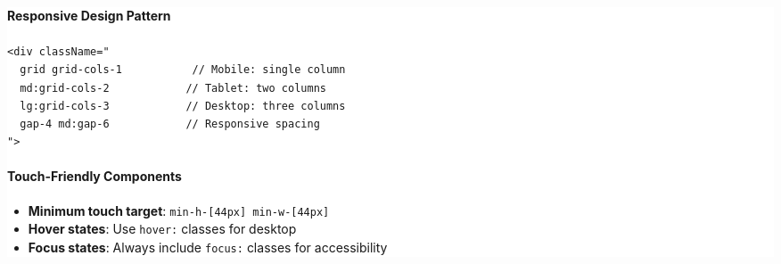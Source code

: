 #### **Responsive Design Pattern**
```tsx
<div className="
  grid grid-cols-1           // Mobile: single column
  md:grid-cols-2            // Tablet: two columns  
  lg:grid-cols-3            // Desktop: three columns
  gap-4 md:gap-6            // Responsive spacing
">
```

#### **Touch-Friendly Components**
- **Minimum touch target**: `min-h-[44px] min-w-[44px]`
- **Hover states**: Use `hover:` classes for desktop
- **Focus states**: Always include `focus:` classes for accessibility
